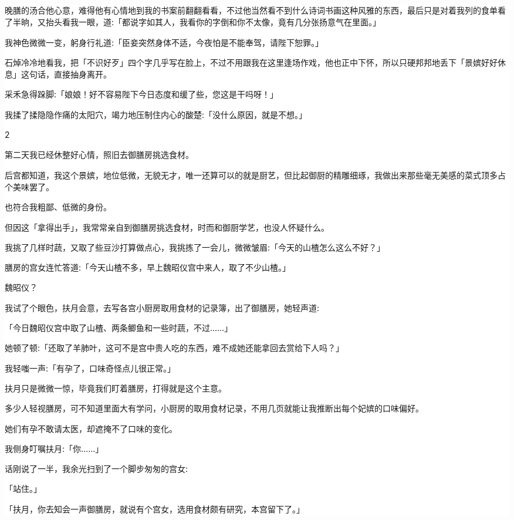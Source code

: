晚膳的汤合他心意，难得他有心情地到我的书案前翻翻看看，不过他当然看不到什么诗词书画这种风雅的东西，最后只是对着我列的食单看了半晌，又抬头看我一眼，道:「都说字如其人，我看你的字倒和你不太像，竟有几分张扬意气在里面。」


我神色微微一变，躬身行礼道:「臣妾突然身体不适，今夜怕是不能奉驾，请陛下恕罪。」


石焯冷冷地看我，把「不识好歹」四个字几乎写在脸上，不过不用跟我在这里逢场作戏，他也正中下怀，所以只硬邦邦地丢下「景嫔好好休息」这句话，直接抽身离开。


采禾急得跺脚:「娘娘！好不容易陛下今日态度和缓了些，您这是干吗呀！」


我揉了揉隐隐作痛的太阳穴，竭力地压制住内心的酸楚:「没什么原因，就是不想。」


2


第二天我已经休整好心情，照旧去御膳房挑选食材。


后宫都知道，我这个景嫔，地位低微，无貌无才，唯一还算可以的就是厨艺，但比起御厨的精雕细琢，我做出来那些毫无美感的菜式顶多占个美味罢了。


也符合我粗鄙、低微的身份。


但因这「拿得出手」，我常常亲自到御膳房挑选食材，时而和御厨学艺，也没人怀疑什么。


我挑了几样时蔬，又取了些豆沙打算做点心，我挑拣了一会儿，微微皱眉:「今天的山楂怎么这么不好？」


膳房的宫女连忙答道:「今天山楂不多，早上魏昭仪宫中来人，取了不少山楂。」


魏昭仪？


我试了个眼色，扶月会意，去写各宫小厨房取用食材的记录簿，出了御膳房，她轻声道:


「今日魏昭仪宫中取了山楂、两条鲫鱼和一些时蔬，不过……」


她顿了顿:「还取了羊肺叶，这可不是宫中贵人吃的东西，难不成她还能拿回去赏给下人吗？」


我轻嗤一声:「有孕了，口味奇怪点儿很正常。」


扶月只是微微一惊，毕竟我们盯着膳房，打得就是这个主意。


多少人轻视膳房，可不知道里面大有学问，小厨房的取用食材记录，不用几页就能让我推断出每个妃嫔的口味偏好。


她们有孕不敢请太医，却遮掩不了口味的变化。


我侧身叮嘱扶月:「你……」


话刚说了一半，我余光扫到了一个脚步匆匆的宫女:


「站住。」


「扶月，你去知会一声御膳房，就说有个宫女，选用食材颇有研究，本宫留下了。」

